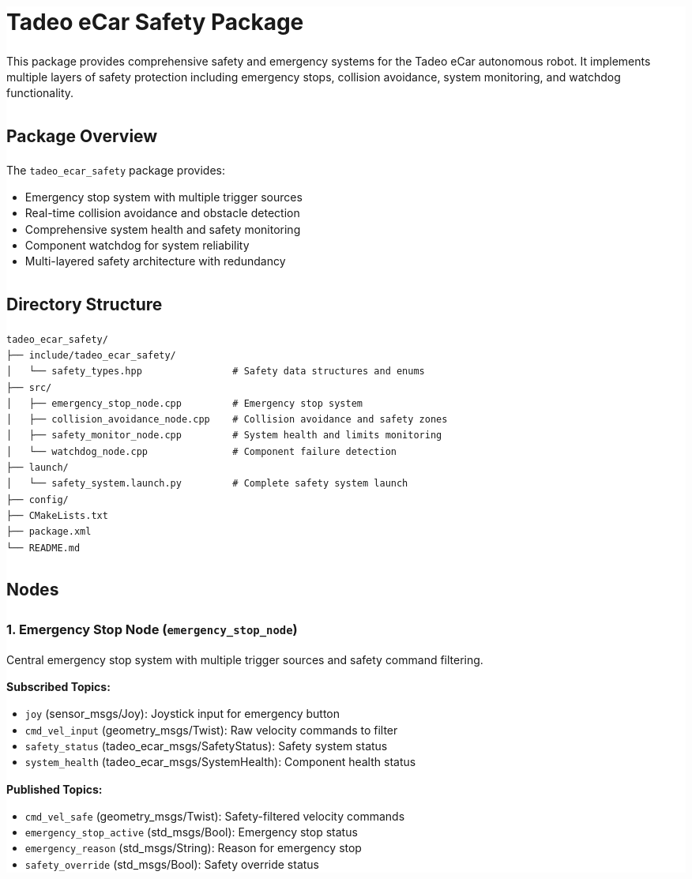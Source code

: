 # Tadeo eCar Safety Package

This package provides comprehensive safety and emergency systems for the Tadeo eCar autonomous robot. It implements multiple layers of safety protection including emergency stops, collision avoidance, system monitoring, and watchdog functionality.

## Package Overview

The `tadeo_ecar_safety` package provides:
- Emergency stop system with multiple trigger sources
- Real-time collision avoidance and obstacle detection
- Comprehensive system health and safety monitoring
- Component watchdog for system reliability
- Multi-layered safety architecture with redundancy

## Directory Structure

```
tadeo_ecar_safety/
├── include/tadeo_ecar_safety/
│   └── safety_types.hpp                # Safety data structures and enums
├── src/
│   ├── emergency_stop_node.cpp         # Emergency stop system
│   ├── collision_avoidance_node.cpp    # Collision avoidance and safety zones
│   ├── safety_monitor_node.cpp         # System health and limits monitoring
│   └── watchdog_node.cpp               # Component failure detection
├── launch/
│   └── safety_system.launch.py         # Complete safety system launch
├── config/
├── CMakeLists.txt
├── package.xml
└── README.md
```

## Nodes

### 1. Emergency Stop Node (`emergency_stop_node`)

Central emergency stop system with multiple trigger sources and safety command filtering.

**Subscribed Topics:**
- `joy` (sensor_msgs/Joy): Joystick input for emergency button
- `cmd_vel_input` (geometry_msgs/Twist): Raw velocity commands to filter
- `safety_status` (tadeo_ecar_msgs/SafetyStatus): Safety system status
- `system_health` (tadeo_ecar_msgs/SystemHealth): Component health status

**Published Topics:**
- `cmd_vel_safe` (geometry_msgs/Twist): Safety-filtered velocity commands
- `emergency_stop_active` (std_msgs/Bool): Emergency stop status
- `emergency_reason` (std_msgs/String): Reason for emergency stop
- `safety_override` (std_msgs/Bool): Safety override status
